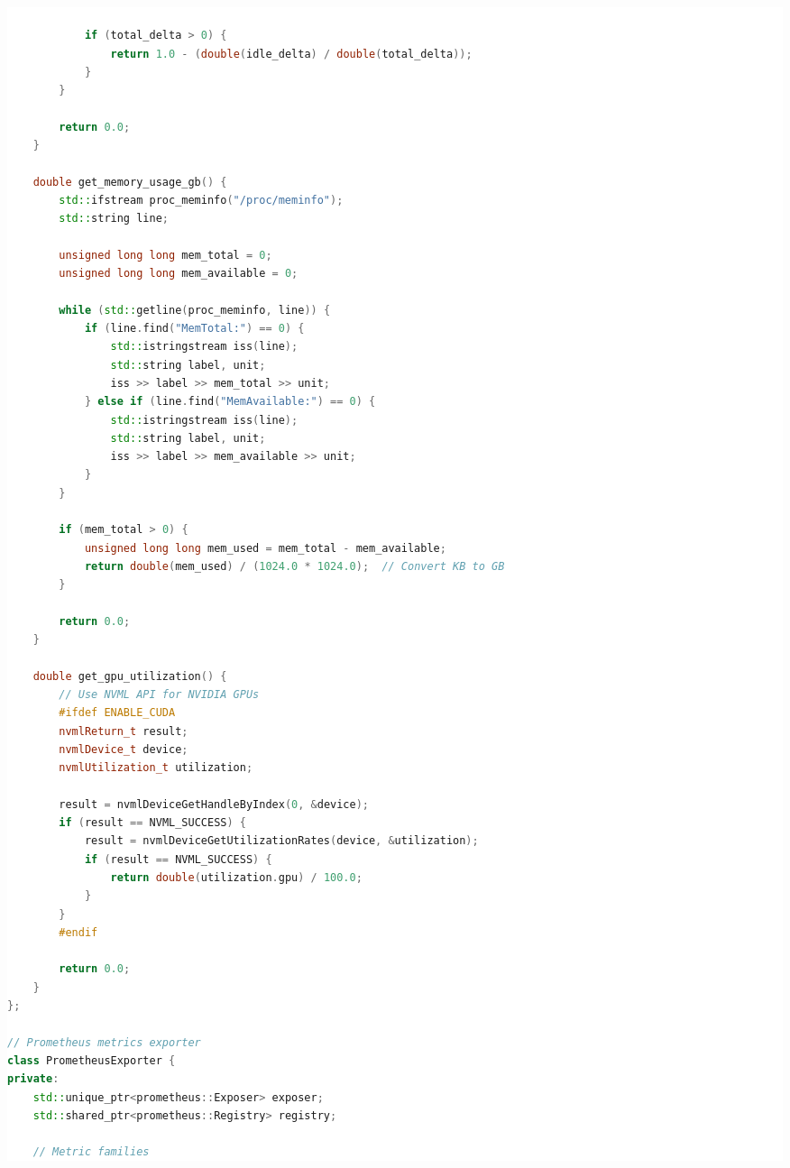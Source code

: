 ```cpp
            
            if (total_delta > 0) {
                return 1.0 - (double(idle_delta) / double(total_delta));
            }
        }
        
        return 0.0;
    }
    
    double get_memory_usage_gb() {
        std::ifstream proc_meminfo("/proc/meminfo");
        std::string line;
        
        unsigned long long mem_total = 0;
        unsigned long long mem_available = 0;
        
        while (std::getline(proc_meminfo, line)) {
            if (line.find("MemTotal:") == 0) {
                std::istringstream iss(line);
                std::string label, unit;
                iss >> label >> mem_total >> unit;
            } else if (line.find("MemAvailable:") == 0) {
                std::istringstream iss(line);
                std::string label, unit;
                iss >> label >> mem_available >> unit;
            }
        }
        
        if (mem_total > 0) {
            unsigned long long mem_used = mem_total - mem_available;
            return double(mem_used) / (1024.0 * 1024.0);  // Convert KB to GB
        }
        
        return 0.0;
    }
    
    double get_gpu_utilization() {
        // Use NVML API for NVIDIA GPUs
        #ifdef ENABLE_CUDA
        nvmlReturn_t result;
        nvmlDevice_t device;
        nvmlUtilization_t utilization;
        
        result = nvmlDeviceGetHandleByIndex(0, &device);
        if (result == NVML_SUCCESS) {
            result = nvmlDeviceGetUtilizationRates(device, &utilization);
            if (result == NVML_SUCCESS) {
                return double(utilization.gpu) / 100.0;
            }
        }
        #endif
        
        return 0.0;
    }
};

// Prometheus metrics exporter
class PrometheusExporter {
private:
    std::unique_ptr<prometheus::Exposer> exposer;
    std::shared_ptr<prometheus::Registry> registry;
    
    // Metric families
```